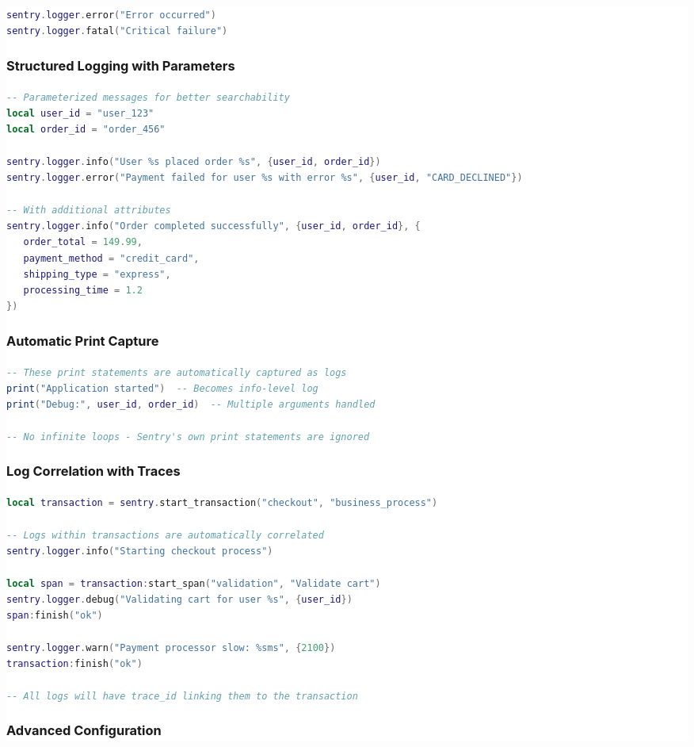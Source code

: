 ```lua
sentry.logger.error("Error occurred")
sentry.logger.fatal("Critical failure")
```

### Structured Logging with Parameters

```lua
-- Parameterized messages for better searchability
local user_id = "user_123"
local order_id = "order_456"

sentry.logger.info("User %s placed order %s", {user_id, order_id})
sentry.logger.error("Payment failed for user %s with error %s", {user_id, "CARD_DECLINED"})

-- With additional attributes
sentry.logger.info("Order completed successfully", {user_id, order_id}, {
   order_total = 149.99,
   payment_method = "credit_card",
   shipping_type = "express",
   processing_time = 1.2
})
```

### Automatic Print Capture

```lua
-- These print statements are automatically captured as logs
print("Application started")  -- Becomes info-level log
print("Debug:", user_id, order_id)  -- Multiple arguments handled

-- No infinite loops - Sentry's own print statements are ignored
```

### Log Correlation with Traces

```lua
local transaction = sentry.start_transaction("checkout", "business_process")

-- Logs within transactions are automatically correlated
sentry.logger.info("Starting checkout process")

local span = transaction:start_span("validation", "Validate cart")
sentry.logger.debug("Validating cart for user %s", {user_id})
span:finish("ok")

sentry.logger.warn("Payment processor slow: %sms", {2100})
transaction:finish("ok")

-- All logs will have trace_id linking them to the transaction
```

### Advanced Configuration

